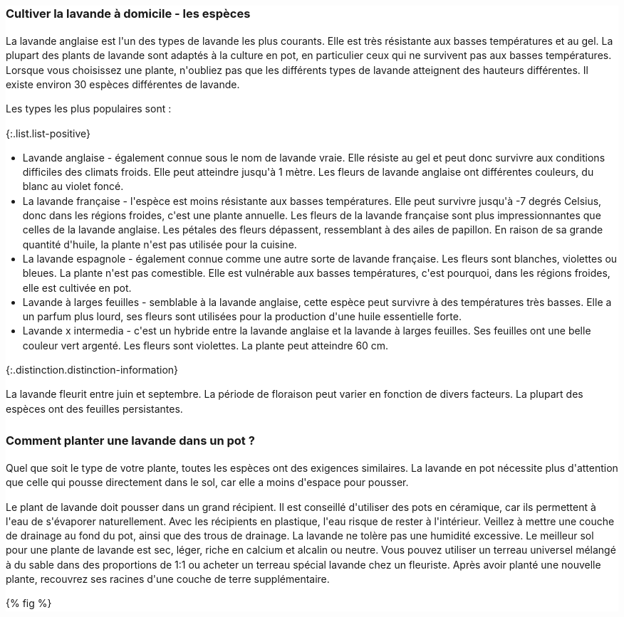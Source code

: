 ### Cultiver la lavande à domicile - les espèces

La lavande anglaise est l'un des types de lavande les plus courants. Elle est très résistante aux basses températures et au gel. La plupart des plants de lavande sont adaptés à la culture en pot, en particulier ceux qui ne survivent pas aux basses températures. Lorsque vous choisissez une plante, n'oubliez pas que les différents types de lavande atteignent des hauteurs différentes. Il existe environ 30 espèces différentes de lavande.

Les types les plus populaires sont :

{:.list.list-positive}

* Lavande anglaise - également connue sous le nom de lavande vraie. Elle résiste au gel et peut donc survivre aux conditions difficiles des climats froids. Elle peut atteindre jusqu'à 1 mètre. Les fleurs de lavande anglaise ont différentes couleurs, du blanc au violet foncé.
* La lavande française - l'espèce est moins résistante aux basses températures. Elle peut survivre jusqu'à -7 degrés Celsius, donc dans les régions froides, c'est une plante annuelle. Les fleurs de la lavande française sont plus impressionnantes que celles de la lavande anglaise. Les pétales des fleurs dépassent, ressemblant à des ailes de papillon. En raison de sa grande quantité d'huile, la plante n'est pas utilisée pour la cuisine.
* La lavande espagnole - également connue comme une autre sorte de lavande française. Les fleurs sont blanches, violettes ou bleues. La plante n'est pas comestible. Elle est vulnérable aux basses températures, c'est pourquoi, dans les régions froides, elle est cultivée en pot.
* Lavande à larges feuilles - semblable à la lavande anglaise, cette espèce peut survivre à des températures très basses. Elle a un parfum plus lourd, ses fleurs sont utilisées pour la production d'une huile essentielle forte.
* Lavande x intermedia - c'est un hybride entre la lavande anglaise et la lavande à larges feuilles. Ses feuilles ont une belle couleur vert argenté. Les fleurs sont violettes. La plante peut atteindre 60 cm.

{:.distinction.distinction-information}

La lavande fleurit entre juin et septembre. La période de floraison peut varier en fonction de divers facteurs. La plupart des espèces ont des feuilles persistantes.

### Comment planter une lavande dans un pot ?

Quel que soit le type de votre plante, toutes les espèces ont des exigences similaires. La lavande en pot nécessite plus d'attention que celle qui pousse directement dans le sol, car elle a moins d'espace pour pousser.

Le plant de lavande doit pousser dans un grand récipient. Il est conseillé d'utiliser des pots en céramique, car ils permettent à l'eau de s'évaporer naturellement. Avec les récipients en plastique, l'eau risque de rester à l'intérieur. Veillez à mettre une couche de drainage au fond du pot, ainsi que des trous de drainage. La lavande ne tolère pas une humidité excessive. Le meilleur sol pour une plante de lavande est sec, léger, riche en calcium et alcalin ou neutre. Vous pouvez utiliser un terreau universel mélangé à du sable dans des proportions de 1:1 ou acheter un terreau spécial lavande chez un fleuriste. Après avoir planté une nouvelle plante, recouvrez ses racines d'une couche de terre supplémentaire.

{% fig %}